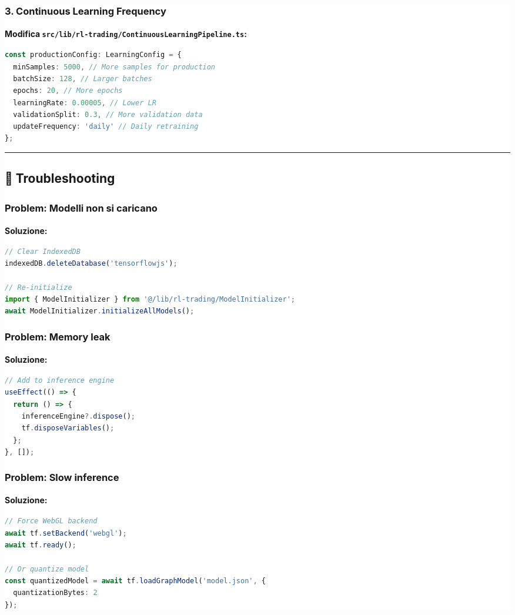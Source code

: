 ### 3. **Continuous Learning Frequency**

**Modifica `src/lib/rl-trading/ContinuousLearningPipeline.ts`:**

```typescript
const productionConfig: LearningConfig = {
  minSamples: 5000, // More samples for production
  batchSize: 128, // Larger batches
  epochs: 20, // More epochs
  learningRate: 0.00005, // Lower LR
  validationSplit: 0.3, // More validation data
  updateFrequency: 'daily' // Daily retraining
};
```

---

## 🚨 Troubleshooting

### Problem: Modelli non si caricano

**Soluzione:**
```typescript
// Clear IndexedDB
indexedDB.deleteDatabase('tensorflowjs');

// Re-initialize
import { ModelInitializer } from '@/lib/rl-trading/ModelInitializer';
await ModelInitializer.initializeAllModels();
```

### Problem: Memory leak

**Soluzione:**
```typescript
// Add to inference engine
useEffect(() => {
  return () => {
    inferenceEngine?.dispose();
    tf.disposeVariables();
  };
}, []);
```

### Problem: Slow inference

**Soluzione:**
```typescript
// Force WebGL backend
await tf.setBackend('webgl');
await tf.ready();

// Or quantize model
const quantizedModel = await tf.loadGraphModel('model.json', {
  quantizationBytes: 2
});
```
